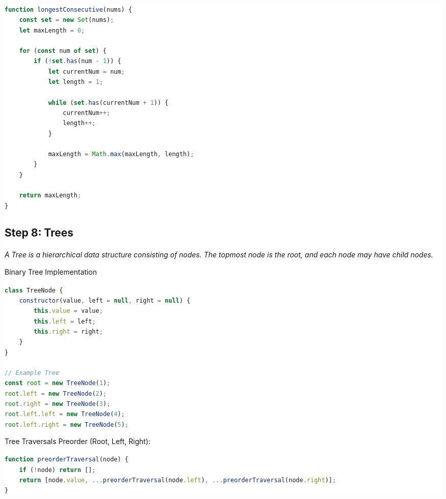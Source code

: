 ```javascript
function longestConsecutive(nums) {
    const set = new Set(nums);
    let maxLength = 0;

    for (const num of set) {
        if (!set.has(num - 1)) {
            let currentNum = num;
            let length = 1;

            while (set.has(currentNum + 1)) {
                currentNum++;
                length++;
            }

            maxLength = Math.max(maxLength, length);
        }
    }

    return maxLength;
}
```
## Step 8: Trees
*A Tree is a hierarchical data structure consisting of nodes. The topmost node is the root, and each node may have child nodes.*

Binary Tree Implementation
```javascript
class TreeNode {
    constructor(value, left = null, right = null) {
        this.value = value;
        this.left = left;
        this.right = right;
    }
}

// Example Tree
const root = new TreeNode(1);
root.left = new TreeNode(2);
root.right = new TreeNode(3);
root.left.left = new TreeNode(4);
root.left.right = new TreeNode(5);
```

Tree Traversals
Preorder (Root, Left, Right):

```javascript
function preorderTraversal(node) {
    if (!node) return [];
    return [node.value, ...preorderTraversal(node.left), ...preorderTraversal(node.right)];
}
```
